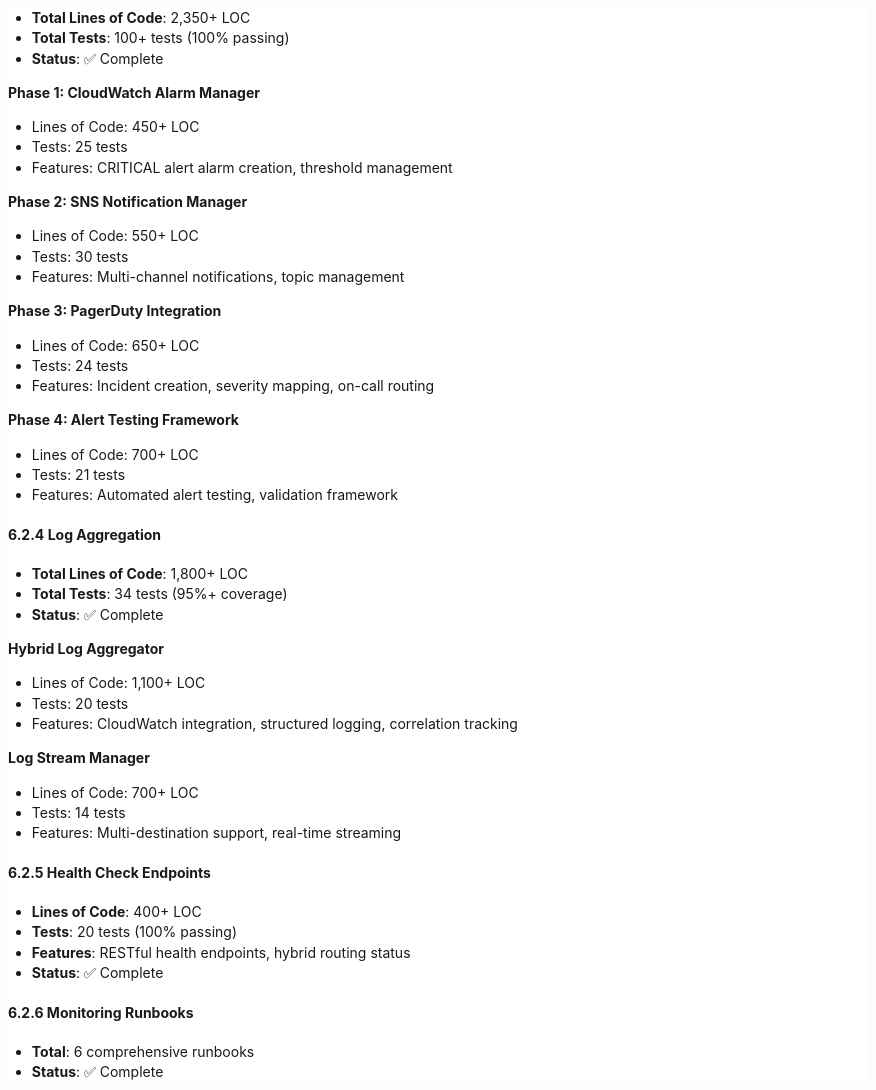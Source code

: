 - **Total Lines of Code**: 2,350+ LOC
- **Total Tests**: 100+ tests (100% passing)
- **Status**: ✅ Complete

**Phase 1: CloudWatch Alarm Manager**

- Lines of Code: 450+ LOC
- Tests: 25 tests
- Features: CRITICAL alert alarm creation, threshold management

**Phase 2: SNS Notification Manager**

- Lines of Code: 550+ LOC
- Tests: 30 tests
- Features: Multi-channel notifications, topic management

**Phase 3: PagerDuty Integration**

- Lines of Code: 650+ LOC
- Tests: 24 tests
- Features: Incident creation, severity mapping, on-call routing

**Phase 4: Alert Testing Framework**

- Lines of Code: 700+ LOC
- Tests: 21 tests
- Features: Automated alert testing, validation framework

#### 6.2.4 Log Aggregation

- **Total Lines of Code**: 1,800+ LOC
- **Total Tests**: 34 tests (95%+ coverage)
- **Status**: ✅ Complete

**Hybrid Log Aggregator**

- Lines of Code: 1,100+ LOC
- Tests: 20 tests
- Features: CloudWatch integration, structured logging, correlation tracking

**Log Stream Manager**

- Lines of Code: 700+ LOC
- Tests: 14 tests
- Features: Multi-destination support, real-time streaming

#### 6.2.5 Health Check Endpoints

- **Lines of Code**: 400+ LOC
- **Tests**: 20 tests (100% passing)
- **Features**: RESTful health endpoints, hybrid routing status
- **Status**: ✅ Complete

#### 6.2.6 Monitoring Runbooks

- **Total**: 6 comprehensive runbooks
- **Status**: ✅ Complete
